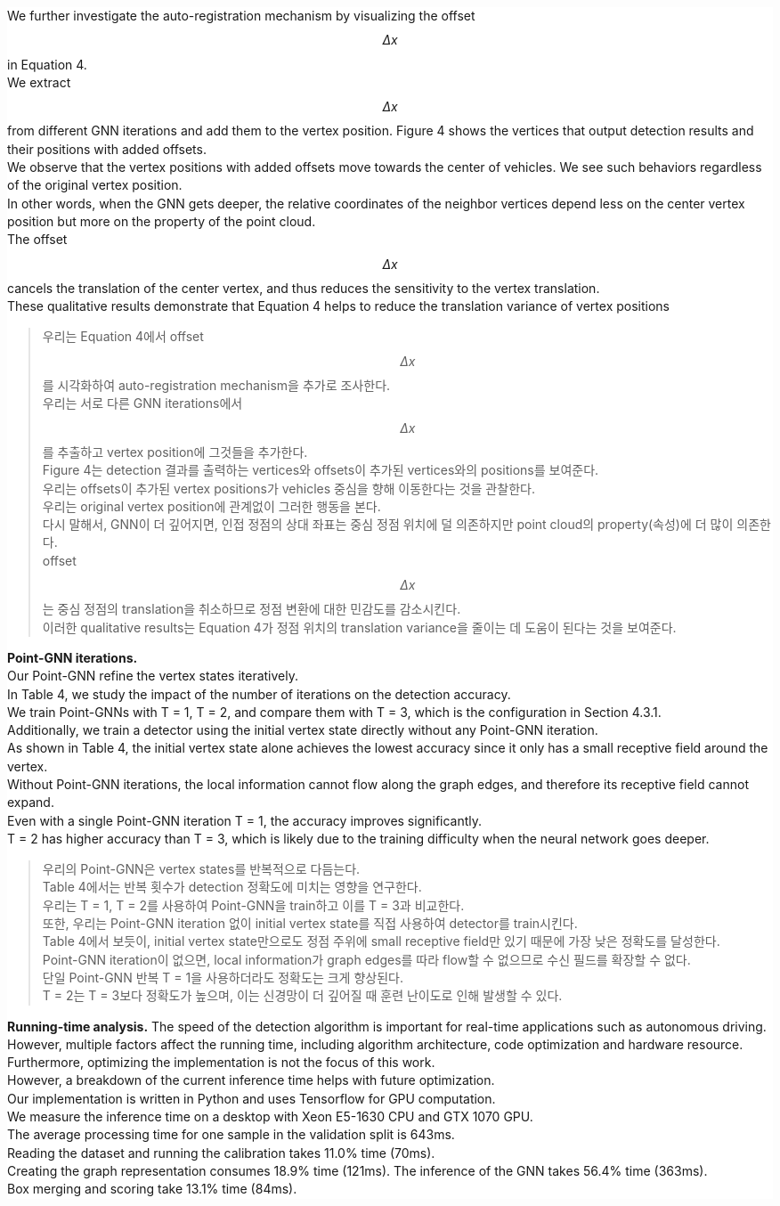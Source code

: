 We further investigate the auto-registration mechanism by visualizing the offset $$\Delta x$$ in Equation 4.  
We extract $$\Delta x$$ from different GNN iterations and add them to the vertex position.   Figure 4 shows the vertices that output detection results and their positions with added offsets.  
We observe that the vertex positions with added offsets move towards the center of vehicles.   We see such behaviors regardless of the original vertex position.  
In other words, when the GNN gets deeper, the relative coordinates of the neighbor vertices depend less on the center vertex position but more on the property of the point cloud.  
The offset $$\Delta x$$ cancels the translation of the center vertex, and thus reduces the sensitivity to the vertex translation.  
These qualitative results demonstrate that Equation 4 helps to reduce the translation variance of vertex positions

> 우리는 Equation 4에서 offset $$\Delta x$$를 시각화하여 auto-registration mechanism을 추가로 조사한다.  
우리는 서로 다른 GNN iterations에서 $$\Delta x$$를 추출하고 vertex position에 그것들을 추가한다.  
Figure 4는 detection 결과를 출력하는 vertices와 offsets이 추가된 vertices와의 positions를 보여준다.  
우리는 offsets이 추가된 vertex positions가 vehicles 중심을 향해 이동한다는 것을 관찰한다.  
우리는 original vertex position에 관계없이 그러한 행동을 본다.  
다시 말해서, GNN이 더 깊어지면, 인접 정점의 상대 좌표는 중심 정점 위치에 덜 의존하지만 point cloud의 property(속성)에 더 많이 의존한다.  
offset $$\Delta x$$는 중심 정점의 translation을 취소하므로 정점 변환에 대한 민감도를 감소시킨다.  
이러한 qualitative results는 Equation 4가 정점 위치의 translation variance을 줄이는 데 도움이 된다는 것을 보여준다.  

**Point-GNN iterations.**  
Our Point-GNN refine the vertex states iteratively.  
In Table 4, we study the impact of the number of iterations on the detection accuracy.  
We train Point-GNNs with T = 1, T = 2, and compare them with T = 3, which is the configuration in Section 4.3.1.  
Additionally, we train a detector using the initial vertex state directly without any Point-GNN iteration.  
As shown in Table 4, the initial vertex state alone achieves the lowest accuracy since it only has a small receptive field around the vertex.  
Without Point-GNN iterations, the local information cannot flow along the graph edges, and therefore its receptive field cannot expand.  
Even with a single Point-GNN iteration T = 1, the accuracy improves significantly.  
T = 2 has higher accuracy than T = 3, which is likely due to the training difficulty when the neural network goes deeper.

> 우리의 Point-GNN은 vertex states를 반복적으로 다듬는다.  
Table 4에서는 반복 횟수가 detection 정확도에 미치는 영향을 연구한다.  
우리는 T = 1, T = 2를 사용하여 Point-GNN을 train하고 이를 T = 3과 비교한다.  
또한, 우리는 Point-GNN iteration 없이 initial vertex state를 직접 사용하여 detector를 train시킨다.  
Table 4에서 보듯이, initial vertex state만으로도 정점 주위에 small receptive field만 있기 때문에 가장 낮은 정확도를 달성한다.  
Point-GNN iteration이 없으면, local information가 graph edges를 따라 flow할 수 없으므로 수신 필드를 확장할 수 없다.  
단일 Point-GNN 반복 T = 1을 사용하더라도 정확도는 크게 향상된다.  
T = 2는 T = 3보다 정확도가 높으며, 이는 신경망이 더 깊어질 때 훈련 난이도로 인해 발생할 수 있다.

**Running-time analysis.**
The speed of the detection algorithm is important for real-time applications such as autonomous driving.  
However, multiple factors affect the running time, including algorithm architecture, code optimization and hardware resource.  
Furthermore, optimizing the implementation is not the focus of this work.  
However, a breakdown of the current inference time helps with future optimization.  
Our implementation is written in Python and uses Tensorflow for GPU computation.  
We measure the inference time on a desktop with Xeon E5-1630 CPU and GTX 1070 GPU.  
The average processing time for one sample in the validation split is 643ms.  
Reading the dataset and running the calibration takes 11.0% time (70ms).  
Creating the graph representation consumes 18.9% time (121ms). The inference of the GNN takes 56.4% time (363ms).  
Box merging and scoring take 13.1% time (84ms).
